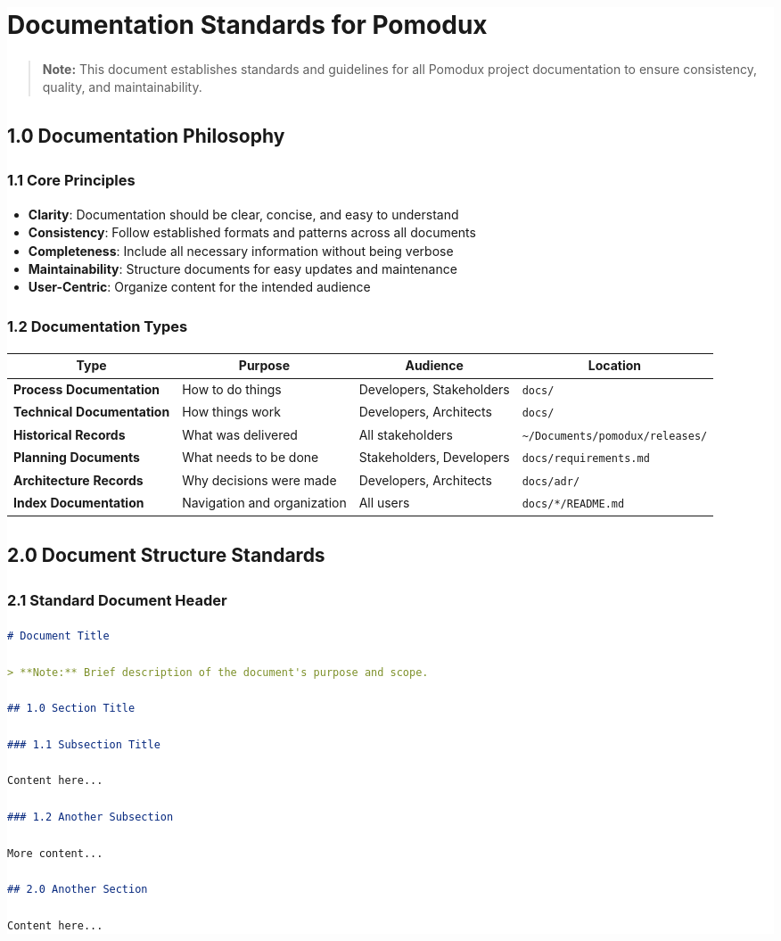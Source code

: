 # Documentation Standards for Pomodux

> **Note:** This document establishes standards and guidelines for all Pomodux project documentation to ensure consistency, quality, and maintainability.

## 1.0 Documentation Philosophy

### 1.1 Core Principles

- **Clarity**: Documentation should be clear, concise, and easy to understand
- **Consistency**: Follow established formats and patterns across all documents
- **Completeness**: Include all necessary information without being verbose
- **Maintainability**: Structure documents for easy updates and maintenance
- **User-Centric**: Organize content for the intended audience

### 1.2 Documentation Types

| Type | Purpose | Audience | Location |
|------|---------|----------|----------|
| **Process Documentation** | How to do things | Developers, Stakeholders | `docs/` |
| **Technical Documentation** | How things work | Developers, Architects | `docs/` |
| **Historical Records** | What was delivered | All stakeholders | `~/Documents/pomodux/releases/` |
| **Planning Documents** | What needs to be done | Stakeholders, Developers | `docs/requirements.md` |
| **Architecture Records** | Why decisions were made | Developers, Architects | `docs/adr/` |
| **Index Documentation** | Navigation and organization | All users | `docs/*/README.md` |

## 2.0 Document Structure Standards

### 2.1 Standard Document Header

```markdown
# Document Title

> **Note:** Brief description of the document's purpose and scope.

## 1.0 Section Title

### 1.1 Subsection Title

Content here...

### 1.2 Another Subsection

More content...

## 2.0 Another Section

Content here...
```
